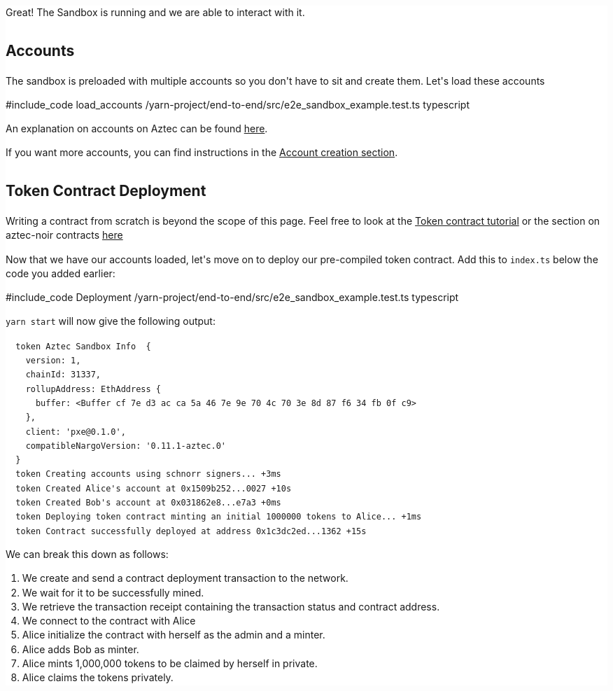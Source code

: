 Great! The Sandbox is running and we are able to interact with it.

## Accounts

The sandbox is preloaded with multiple accounts so you don't have to sit and create them. Let's load these accounts

#include_code load_accounts /yarn-project/end-to-end/src/e2e_sandbox_example.test.ts typescript

An explanation on accounts on Aztec can be found [here](../../concepts/foundation/accounts/main.md).

If you want more accounts, you can find instructions in the [Account creation section](../wallets/creating_schnorr_accounts.md).

## Token Contract Deployment

Writing a contract from scratch is beyond the scope of this page. Feel free to look at the [Token contract tutorial](../tutorials/writing_token_contract.md) or the section on aztec-noir contracts [here](../contracts/main.md)

Now that we have our accounts loaded, let's move on to deploy our pre-compiled token contract. Add this to `index.ts` below the code you added earlier:

#include_code Deployment /yarn-project/end-to-end/src/e2e_sandbox_example.test.ts typescript

`yarn start` will now give the following output:

```
  token Aztec Sandbox Info  {
    version: 1,
    chainId: 31337,
    rollupAddress: EthAddress {
      buffer: <Buffer cf 7e d3 ac ca 5a 46 7e 9e 70 4c 70 3e 8d 87 f6 34 fb 0f c9>
    },
    client: 'pxe@0.1.0',
    compatibleNargoVersion: '0.11.1-aztec.0'
  }
  token Creating accounts using schnorr signers... +3ms
  token Created Alice's account at 0x1509b252...0027 +10s
  token Created Bob's account at 0x031862e8...e7a3 +0ms
  token Deploying token contract minting an initial 1000000 tokens to Alice... +1ms
  token Contract successfully deployed at address 0x1c3dc2ed...1362 +15s
```

We can break this down as follows:

1. We create and send a contract deployment transaction to the network.
2. We wait for it to be successfully mined.
3. We retrieve the transaction receipt containing the transaction status and contract address.
4. We connect to the contract with Alice
5. Alice initialize the contract with herself as the admin and a minter.
6. Alice adds Bob as minter.
7. Alice mints 1,000,000 tokens to be claimed by herself in private.
8. Alice claims the tokens privately.
